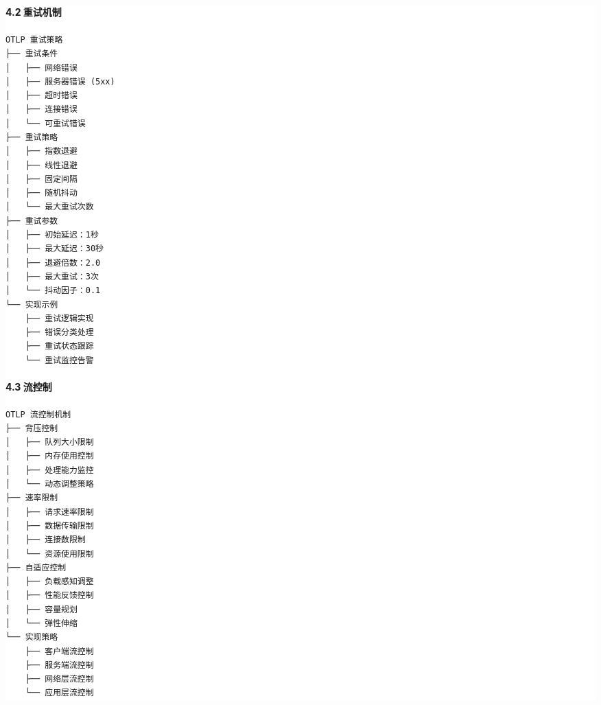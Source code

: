 #### 4.2 重试机制

```text
OTLP 重试策略
├── 重试条件
│   ├── 网络错误
│   ├── 服务器错误 (5xx)
│   ├── 超时错误
│   ├── 连接错误
│   └── 可重试错误
├── 重试策略
│   ├── 指数退避
│   ├── 线性退避
│   ├── 固定间隔
│   ├── 随机抖动
│   └── 最大重试次数
├── 重试参数
│   ├── 初始延迟：1秒
│   ├── 最大延迟：30秒
│   ├── 退避倍数：2.0
│   ├── 最大重试：3次
│   └── 抖动因子：0.1
└── 实现示例
    ├── 重试逻辑实现
    ├── 错误分类处理
    ├── 重试状态跟踪
    └── 重试监控告警
```

#### 4.3 流控制

```text
OTLP 流控制机制
├── 背压控制
│   ├── 队列大小限制
│   ├── 内存使用控制
│   ├── 处理能力监控
│   └── 动态调整策略
├── 速率限制
│   ├── 请求速率限制
│   ├── 数据传输限制
│   ├── 连接数限制
│   └── 资源使用限制
├── 自适应控制
│   ├── 负载感知调整
│   ├── 性能反馈控制
│   ├── 容量规划
│   └── 弹性伸缩
└── 实现策略
    ├── 客户端流控制
    ├── 服务端流控制
    ├── 网络层流控制
    └── 应用层流控制
```
